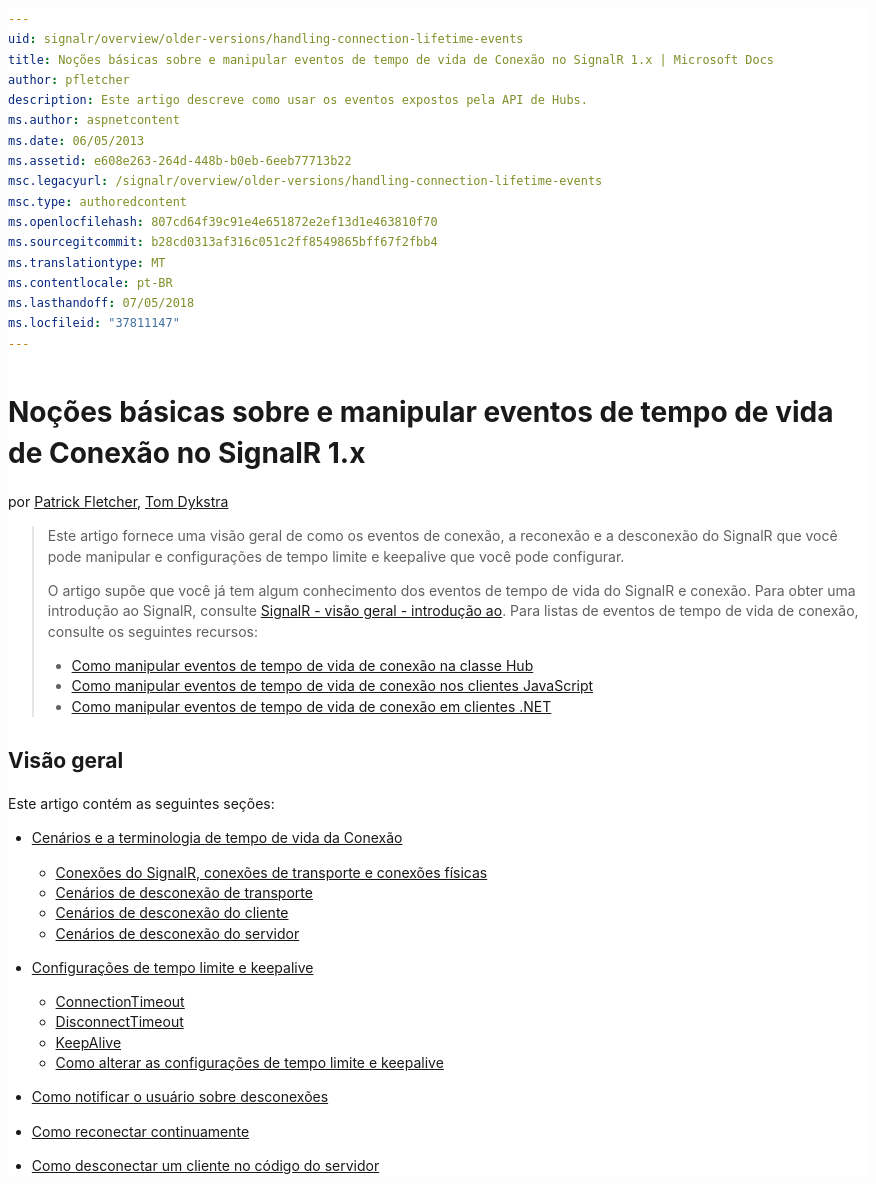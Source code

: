 ```yaml
---
uid: signalr/overview/older-versions/handling-connection-lifetime-events
title: Noções básicas sobre e manipular eventos de tempo de vida de Conexão no SignalR 1.x | Microsoft Docs
author: pfletcher
description: Este artigo descreve como usar os eventos expostos pela API de Hubs.
ms.author: aspnetcontent
ms.date: 06/05/2013
ms.assetid: e608e263-264d-448b-b0eb-6eeb77713b22
msc.legacyurl: /signalr/overview/older-versions/handling-connection-lifetime-events
msc.type: authoredcontent
ms.openlocfilehash: 807cd64f39c91e4e651872e2ef13d1e463810f70
ms.sourcegitcommit: b28cd0313af316c051c2ff8549865bff67f2fbb4
ms.translationtype: MT
ms.contentlocale: pt-BR
ms.lasthandoff: 07/05/2018
ms.locfileid: "37811147"
---
```

<a name="understanding-and-handling-connection-lifetime-events-in-signalr-1x"></a>Noções básicas sobre e manipular eventos de tempo de vida de Conexão no SignalR 1.x
====================
por [Patrick Fletcher](https://github.com/pfletcher), [Tom Dykstra](https://github.com/tdykstra)

> Este artigo fornece uma visão geral de como os eventos de conexão, a reconexão e a desconexão do SignalR que você pode manipular e configurações de tempo limite e keepalive que você pode configurar.
> 
> O artigo supõe que você já tem algum conhecimento dos eventos de tempo de vida do SignalR e conexão. Para obter uma introdução ao SignalR, consulte [SignalR - visão geral - introdução ao](index.md). Para listas de eventos de tempo de vida de conexão, consulte os seguintes recursos:
> 
> - [Como manipular eventos de tempo de vida de conexão na classe Hub](index.md)
> - [Como manipular eventos de tempo de vida de conexão nos clientes JavaScript](index.md)
> - [Como manipular eventos de tempo de vida de conexão em clientes .NET](index.md)


## <a name="overview"></a>Visão geral

Este artigo contém as seguintes seções:

- [Cenários e a terminologia de tempo de vida da Conexão](#terminology)

    - [Conexões do SignalR, conexões de transporte e conexões físicas](#signalrvstransport)
    - [Cenários de desconexão de transporte](#transportdisconnect)
    - [Cenários de desconexão do cliente](#clientdisconnect)
    - [Cenários de desconexão do servidor](#serverdisconnect)
- [Configurações de tempo limite e keepalive](#timeoutkeepalive)

    - [ConnectionTimeout](#connectiontimeout)
    - [DisconnectTimeout](#disconnecttimeout)
    - [KeepAlive](#keepalive)
    - [Como alterar as configurações de tempo limite e keepalive](#changetimeout)
- [Como notificar o usuário sobre desconexões](#notifydisconnect)
- [Como reconectar continuamente](#continuousreconnect)
- [Como desconectar um cliente no código do servidor](#disconnectclientfromserver)
